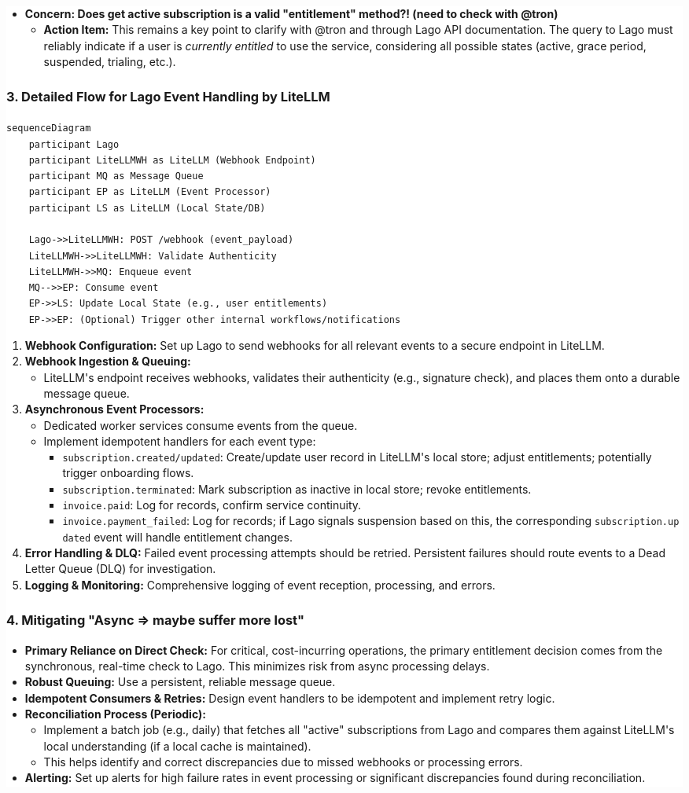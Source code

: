 *   **Concern: Does get active subscription is a valid "entitlement" method?! (need to check with @tron)**
    *   **Action Item:** This remains a key point to clarify with @tron and through Lago API documentation. The query to Lago must reliably indicate if a user is *currently entitled* to use the service, considering all possible states (active, grace period, suspended, trialing, etc.).

### 3. Detailed Flow for Lago Event Handling by LiteLLM

```mermaid
sequenceDiagram
    participant Lago
    participant LiteLLMWH as LiteLLM (Webhook Endpoint)
    participant MQ as Message Queue
    participant EP as LiteLLM (Event Processor)
    participant LS as LiteLLM (Local State/DB)

    Lago->>LiteLLMWH: POST /webhook (event_payload)
    LiteLLMWH->>LiteLLMWH: Validate Authenticity
    LiteLLMWH->>MQ: Enqueue event
    MQ-->>EP: Consume event
    EP->>LS: Update Local State (e.g., user entitlements)
    EP->>EP: (Optional) Trigger other internal workflows/notifications
```

1.  **Webhook Configuration:** Set up Lago to send webhooks for all relevant events to a secure endpoint in LiteLLM.
2.  **Webhook Ingestion & Queuing:**
    *   LiteLLM's endpoint receives webhooks, validates their authenticity (e.g., signature check), and places them onto a durable message queue.
3.  **Asynchronous Event Processors:**
    *   Dedicated worker services consume events from the queue.
    *   Implement idempotent handlers for each event type:
        *   `subscription.created/updated`: Create/update user record in LiteLLM's local store; adjust entitlements; potentially trigger onboarding flows.
        *   `subscription.terminated`: Mark subscription as inactive in local store; revoke entitlements.
        *   `invoice.paid`: Log for records, confirm service continuity.
        *   `invoice.payment_failed`: Log for records; if Lago signals suspension based on this, the corresponding `subscription.updated` event will handle entitlement changes.
4.  **Error Handling & DLQ:** Failed event processing attempts should be retried. Persistent failures should route events to a Dead Letter Queue (DLQ) for investigation.
5.  **Logging & Monitoring:** Comprehensive logging of event reception, processing, and errors.

### 4. Mitigating "Async => maybe suffer more lost"

*   **Primary Reliance on Direct Check:** For critical, cost-incurring operations, the primary entitlement decision comes from the synchronous, real-time check to Lago. This minimizes risk from async processing delays.
*   **Robust Queuing:** Use a persistent, reliable message queue.
*   **Idempotent Consumers & Retries:** Design event handlers to be idempotent and implement retry logic.
*   **Reconciliation Process (Periodic):**
    *   Implement a batch job (e.g., daily) that fetches all "active" subscriptions from Lago and compares them against LiteLLM's local understanding (if a local cache is maintained).
    *   This helps identify and correct discrepancies due to missed webhooks or processing errors.
*   **Alerting:** Set up alerts for high failure rates in event processing or significant discrepancies found during reconciliation.
